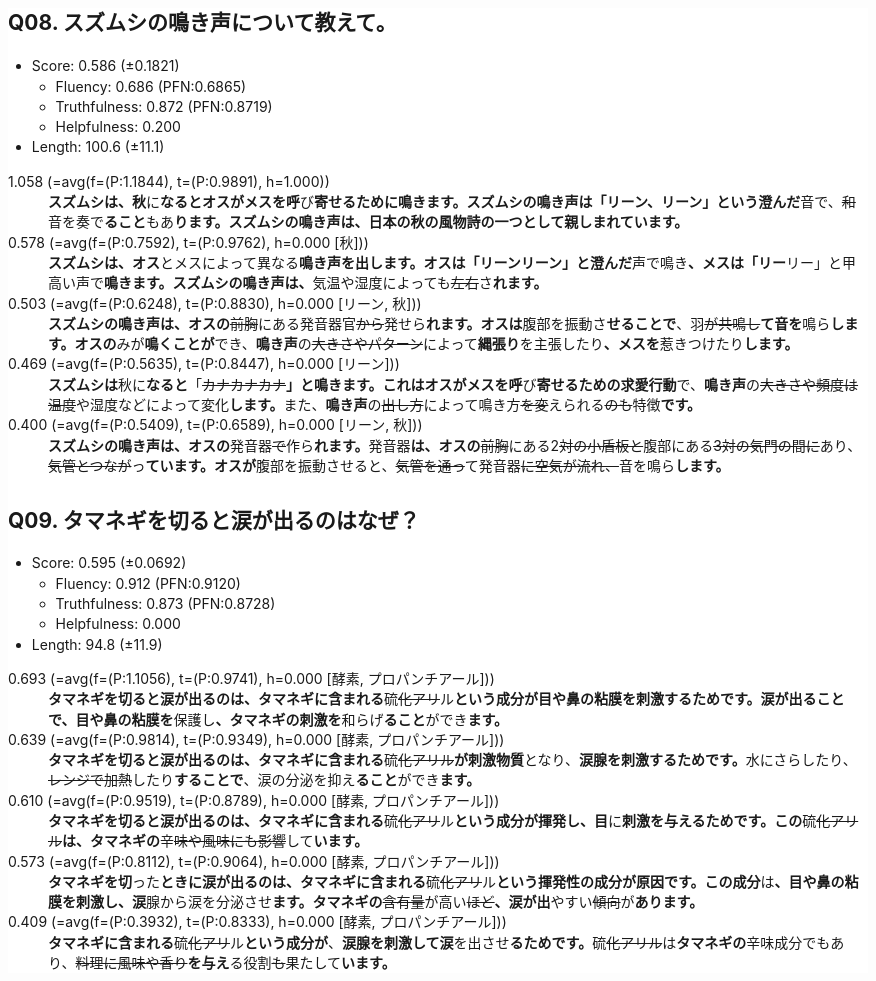 ## <a name="Q08"></a>Q08. スズムシの鳴き声について教えて。

- Score: 0.586 (±0.1821)
  - Fluency: 0.686 (PFN:0.6865)
  - Truthfulness: 0.872 (PFN:0.8719)
  - Helpfulness: 0.200
- Length: 100.6 (±11.1)

<dl>
<dt>1.058 (=avg(f=(P:1.1844), t=(P:0.9891), h=1.000))</dt>
<dd><b>スズムシは、秋</b>に<b>なるとオスがメスを呼</b>び<b>寄せるために鳴きます。スズムシの鳴き声は「リーン、リーン」という澄んだ</b>音で、<s>和</s>音を奏で<b>ること</b>もあ<b>ります。スズムシの鳴き声は、日本の秋の風物詩の一つとして親しまれています。</b></dd>
<dt>0.578 (=avg(f=(P:0.7592), t=(P:0.9762), h=0.000 [秋]))</dt>
<dd><b>スズムシは、オス</b>とメスによって異なる<b>鳴き声を出します。オスは「リーンリーン」と澄んだ</b>声で鳴き<b>、メスは「リー</b>リー」と甲高い声で<b>鳴きます。スズムシの鳴き声は、</b>気温や湿度によっても<s>左右</s>さ<b>れます。</b></dd>
<dt>0.503 (=avg(f=(P:0.6248), t=(P:0.8830), h=0.000 [リーン, 秋]))</dt>
<dd><b>スズムシの鳴き声は、オスの</b><s>前胸</s>にある発音器官<s>から</s>発せら<b>れます。オスは</b>腹部を振動さ<b>せることで</b>、羽<s>が共鳴し</s><b>て音を</b>鳴ら<b>します。オスの</b>みが<b>鳴くことが</b>でき、<b>鳴き声</b>の<s>大きさやパターン</s>によって<b>縄張り</b>を主張したり<b>、メスを</b>惹きつけたり<b>します。</b></dd>
<dt>0.469 (=avg(f=(P:0.5635), t=(P:0.8447), h=0.000 [リーン]))</dt>
<dd><b>スズムシは</b>秋に<b>なると</b>「<s>カナカナカナ</s><b>」と鳴きます。これはオスがメスを呼</b>び<b>寄せるための求愛行動</b>で、<b>鳴き声</b>の<s>大きさや頻度は温度</s>や湿度などによって変化<b>します。</b>また、<b>鳴き声</b>の<s>出し方</s>によって鳴き方<s>を変</s>えられる<s>のも</s>特徴<b>です。</b></dd>
<dt>0.400 (=avg(f=(P:0.5409), t=(P:0.6589), h=0.000 [リーン, 秋]))</dt>
<dd><b>スズムシの鳴き声は、オスの</b>発音器<s>で</s>作ら<b>れます。</b>発音器<b>は、オスの</b><s>前胸</s>にある2<s>対の小盾板と</s>腹部にある<s>3対の気門の間に</s>あり、<s>気管とつなが</s>っ<b>ています。オスが</b>腹部を振動させると、<s>気管を通っ</s>て発音器<s>に空気が流れ、</s>音を鳴ら<b>します。</b></dd>
</dl>

## <a name="Q09"></a>Q09. タマネギを切ると涙が出るのはなぜ？

- Score: 0.595 (±0.0692)
  - Fluency: 0.912 (PFN:0.9120)
  - Truthfulness: 0.873 (PFN:0.8728)
  - Helpfulness: 0.000
- Length: 94.8 (±11.9)

<dl>
<dt>0.693 (=avg(f=(P:1.1056), t=(P:0.9741), h=0.000 [酵素, プロパンチアール]))</dt>
<dd><b>タマネギを切ると涙が出るのは、タマネギに含まれる</b>硫<s>化アリ</s>ル<b>という成分が目や鼻の粘膜を刺激するためです。涙が出ることで、目や鼻の粘膜を</b>保護し<b>、タマネギの刺激を</b>和らげ<b>ること</b>ができ<b>ます。</b></dd>
<dt>0.639 (=avg(f=(P:0.9814), t=(P:0.9349), h=0.000 [酵素, プロパンチアール]))</dt>
<dd><b>タマネギを切ると涙が出るのは、タマネギに含まれる</b>硫<s>化アリル</s><b>が刺激物質</b>となり、<b>涙腺を刺激するためです。</b>水にさらしたり、<s>レンジで加熱</s>したり<b>することで</b>、涙の分泌を抑え<b>ること</b>ができ<b>ます。</b></dd>
<dt>0.610 (=avg(f=(P:0.9519), t=(P:0.8789), h=0.000 [酵素, プロパンチアール]))</dt>
<dd><b>タマネギを切ると涙が出るのは、タマネギに含まれる</b>硫<s>化アリ</s>ル<b>という成分が揮発し、目</b>に<b>刺激を与えるためです。この</b>硫<s>化アリル</s><b>は、タマネギの</b>辛<s>味や風味にも影響</s>して<b>います。</b></dd>
<dt>0.573 (=avg(f=(P:0.8112), t=(P:0.9064), h=0.000 [酵素, プロパンチアール]))</dt>
<dd><b>タマネギを切</b>った<b>ときに涙が出るのは、タマネギに含まれる</b>硫<s>化アリ</s>ル<b>という揮発性の成分が原因です。この成分</b>は<b>、目や鼻の粘膜を刺激し、涙</b>腺から涙を分泌させ<b>ます。タマネギの</b><s>含有量</s>が高い<s>ほど</s><b>、涙が出</b>やすい<s>傾向</s>が<b>あります。</b></dd>
<dt>0.409 (=avg(f=(P:0.3932), t=(P:0.8333), h=0.000 [酵素, プロパンチアール]))</dt>
<dd><b>タマネギに含まれる</b>硫<s>化アリ</s>ル<b>という成分が</b>、<b>涙腺を刺激して涙</b>を出させ<b>るためです。</b>硫<s>化アリル</s>は<b>タマネギの</b>辛味成分でもあり、<s>料理に風味や香り</s><b>を与え</b>る役割<s>も</s>果たして<b>います。</b></dd>
</dl>
